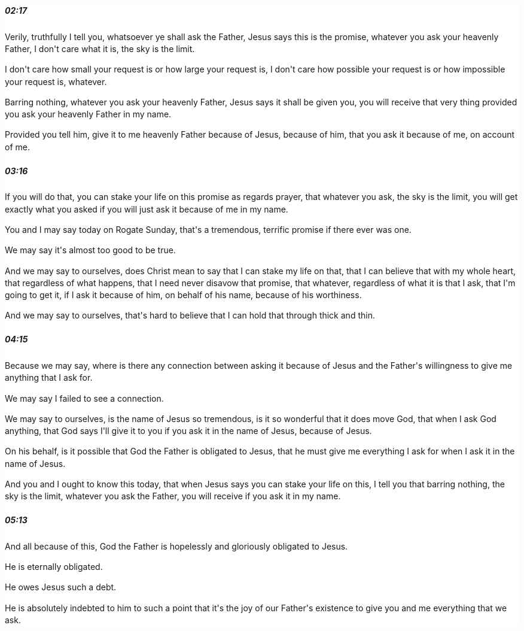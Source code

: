 ##### 02:17

Verily, truthfully I tell you, whatsoever ye shall ask the Father, Jesus says this is the promise, whatever you ask your heavenly Father, I don't care what it is, the sky is the limit.

I don't care how small your request is or how large your request is, I don't care how possible your request is or how impossible your request is, whatever.

Barring nothing, whatever you ask your heavenly Father, Jesus says it shall be given you, you will receive that very thing provided you ask your heavenly Father in my name.

Provided you tell him, give it to me heavenly Father because of Jesus, because of him, that you ask it because of me, on account of me.

##### 03:16

If you will do that, you can stake your life on this promise as regards prayer, that whatever you ask, the sky is the limit, you will get exactly what you asked if you will just ask it because of me in my name.

You and I may say today on Rogate Sunday, that's a tremendous, terrific promise if there ever was one.

We may say it's almost too good to be true.

And we may say to ourselves, does Christ mean to say that I can stake my life on that, that I can believe that with my whole heart, that regardless of what happens, that I need never disavow that promise, that whatever, regardless of what it is that I ask, that I'm going to get it, if I ask it because of him, on behalf of his name, because of his worthiness.

And we may say to ourselves, that's hard to believe that I can hold that through thick and thin.

##### 04:15

Because we may say, where is there any connection between asking it because of Jesus and the Father's willingness to give me anything that I ask for.

We may say I failed to see a connection.

We may say to ourselves, is the name of Jesus so tremendous, is it so wonderful that it does move God, that when I ask God anything, that God says I'll give it to you if you ask it in the name of Jesus, because of Jesus.

On his behalf, is it possible that God the Father is obligated to Jesus, that he must give me everything I ask for when I ask it in the name of Jesus.

And you and I ought to know this today, that when Jesus says you can stake your life on this, I tell you that barring nothing, the sky is the limit, whatever you ask the Father, you will receive if you ask it in my name.

##### 05:13

And all because of this, God the Father is hopelessly and gloriously obligated to Jesus.

He is eternally obligated.

He owes Jesus such a debt.

He is absolutely indebted to him to such a point that it's the joy of our Father's existence to give you and me everything that we ask.
